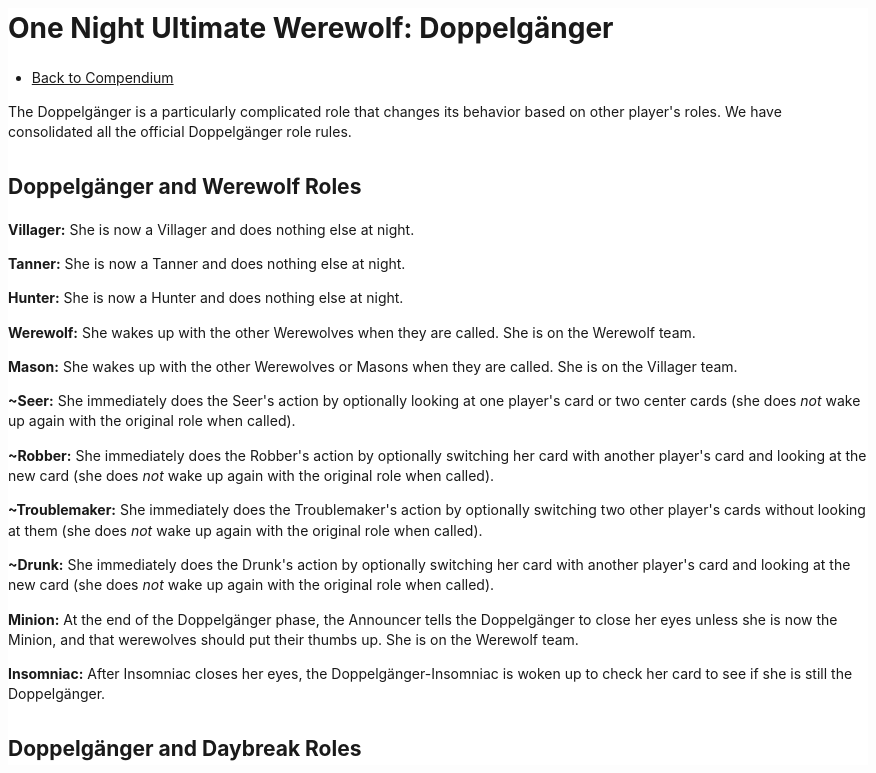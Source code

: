 # One Night Ultimate Werewolf: Doppelgänger

- [Back to Compendium](/fake-fan-adam/view/werewolf~compendium)

The Doppelgänger is a particularly complicated role that changes its behavior based on other player's roles.
We have consolidated all the official Doppelgänger role rules.

## Doppelgänger and Werewolf Roles

**Villager:** 
She is now a Villager and does nothing else at night.

**Tanner:** 
She is now a Tanner and does nothing else at night.

**Hunter:** 
She is now a Hunter and does nothing else at night.

**Werewolf:** 
She wakes up with the other Werewolves when they are called.
She is on the Werewolf team.

**Mason:** 
She wakes up with the other Werewolves or Masons when they are called.
She is on the Villager team.

**~Seer:** 
She immediately does the Seer's action by optionally looking at one player's card or two center cards (she does *not* wake up again with the original role when called).

**~Robber:** 
She immediately does the Robber's action by optionally switching her card with another player's card and looking at the new card (she does *not* wake up again with the original role when called).

**~Troublemaker:** 
She immediately does the Troublemaker's action by optionally switching two other player's cards without looking at them (she does *not* wake up again with the original role when called).

**~Drunk:** 
She immediately does the Drunk's action by optionally switching her card with another player's card and looking at the new card (she does *not* wake up again with the original role when called).

**Minion:** 
At the end of the Doppelgänger phase, the Announcer tells the Doppelgänger to close her eyes unless she is now the Minion, and that werewolves should put their thumbs up.
She is on the Werewolf team.

**Insomniac:** 
After Insomniac closes her eyes, the Doppelgänger-Insomniac is woken up to check her card to see if she is still the Doppelgänger.

## Doppelgänger and Daybreak Roles
